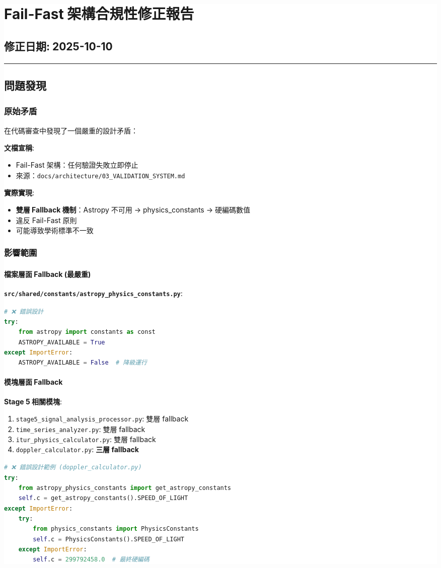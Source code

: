 # Fail-Fast 架構合規性修正報告

## 修正日期: 2025-10-10

---

## 問題發現

### 原始矛盾

在代碼審查中發現了一個嚴重的設計矛盾：

**文檔宣稱**:
- Fail-Fast 架構：任何驗證失敗立即停止
- 來源：`docs/architecture/03_VALIDATION_SYSTEM.md`

**實際實現**:
- **雙層 Fallback 機制**：Astropy 不可用 → physics_constants → 硬編碼數值
- 違反 Fail-Fast 原則
- 可能導致學術標準不一致

### 影響範圍

#### 檔案層面 Fallback (最嚴重)

**`src/shared/constants/astropy_physics_constants.py`**:
```python
# ❌ 錯誤設計
try:
    from astropy import constants as const
    ASTROPY_AVAILABLE = True
except ImportError:
    ASTROPY_AVAILABLE = False  # 降級運行
```

#### 模塊層面 Fallback

**Stage 5 相關模塊**:
1. `stage5_signal_analysis_processor.py`: 雙層 fallback
2. `time_series_analyzer.py`: 雙層 fallback
3. `itur_physics_calculator.py`: 雙層 fallback
4. `doppler_calculator.py`: **三層 fallback**

```python
# ❌ 錯誤設計範例 (doppler_calculator.py)
try:
    from astropy_physics_constants import get_astropy_constants
    self.c = get_astropy_constants().SPEED_OF_LIGHT
except ImportError:
    try:
        from physics_constants import PhysicsConstants
        self.c = PhysicsConstants().SPEED_OF_LIGHT
    except ImportError:
        self.c = 299792458.0  # 最終硬編碼
```
